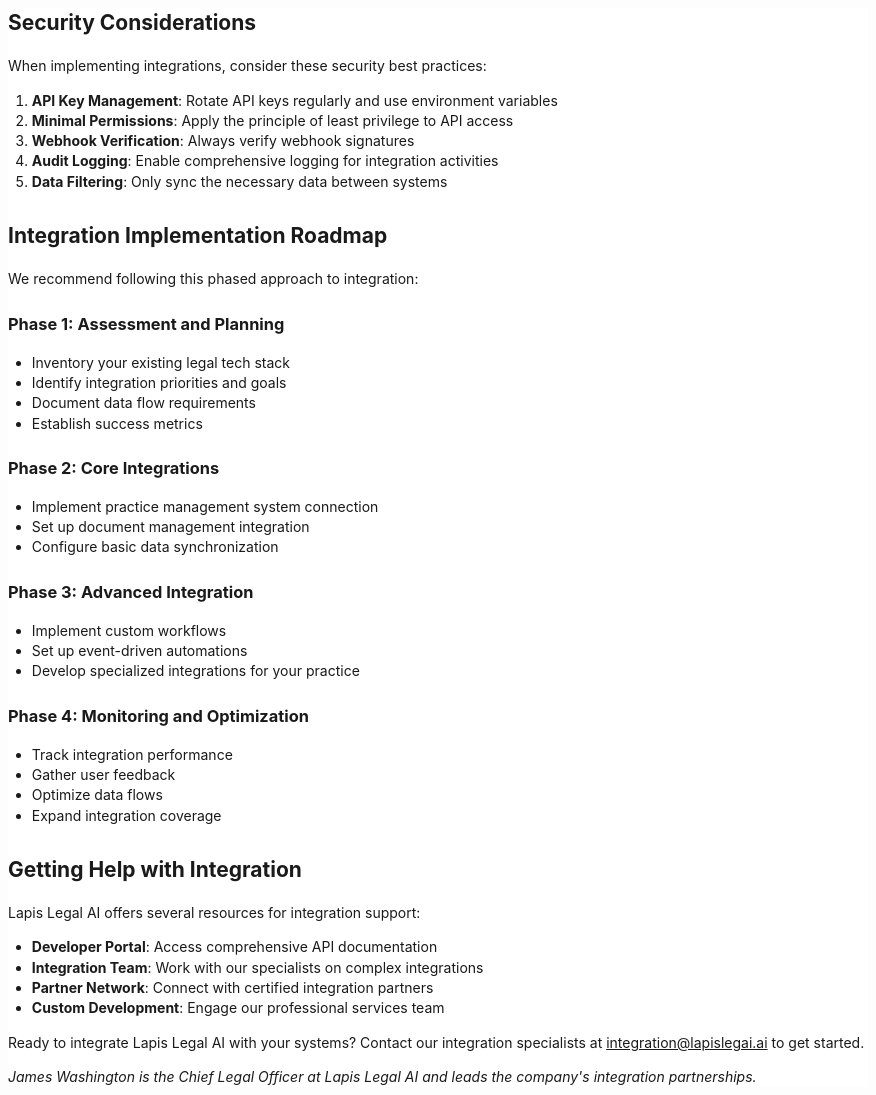 ## Security Considerations

When implementing integrations, consider these security best practices:

1. **API Key Management**: Rotate API keys regularly and use environment variables
2. **Minimal Permissions**: Apply the principle of least privilege to API access
3. **Webhook Verification**: Always verify webhook signatures
4. **Audit Logging**: Enable comprehensive logging for integration activities
5. **Data Filtering**: Only sync the necessary data between systems

## Integration Implementation Roadmap

We recommend following this phased approach to integration:

### Phase 1: Assessment and Planning
- Inventory your existing legal tech stack
- Identify integration priorities and goals
- Document data flow requirements
- Establish success metrics

### Phase 2: Core Integrations
- Implement practice management system connection
- Set up document management integration
- Configure basic data synchronization

### Phase 3: Advanced Integration
- Implement custom workflows
- Set up event-driven automations
- Develop specialized integrations for your practice

### Phase 4: Monitoring and Optimization
- Track integration performance
- Gather user feedback
- Optimize data flows
- Expand integration coverage

## Getting Help with Integration

Lapis Legal AI offers several resources for integration support:

- **Developer Portal**: Access comprehensive API documentation
- **Integration Team**: Work with our specialists on complex integrations
- **Partner Network**: Connect with certified integration partners
- **Custom Development**: Engage our professional services team

Ready to integrate Lapis Legal AI with your systems? Contact our integration specialists at integration@lapislegai.ai to get started.

*James Washington is the Chief Legal Officer at Lapis Legal AI and leads the company's integration partnerships.*